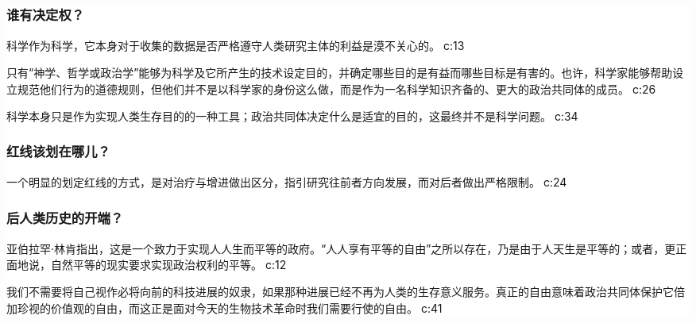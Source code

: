 ### 谁有决定权？

科学作为科学，它本身对于收集的数据是否严格遵守人类研究主体的利益是漠不关心的。 c:13

只有“神学、哲学或政治学”能够为科学及它所产生的技术设定目的，并确定哪些目的是有益而哪些目标是有害的。也许，科学家能够帮助设立规范他们行为的道德规则，但他们并不是以科学家的身份这么做，而是作为一名科学知识齐备的、更大的政治共同体的成员。 c:26

科学本身只是作为实现人类生存目的的一种工具；政治共同体决定什么是适宜的目的，这最终并不是科学问题。 c:34

### 红线该划在哪儿？

一个明显的划定红线的方式，是对治疗与增进做出区分，指引研究往前者方向发展，而对后者做出严格限制。 c:24

### 后人类历史的开端？

亚伯拉罕·林肯指出，这是一个致力于实现人人生而平等的政府。“人人享有平等的自由”之所以存在，乃是由于人天生是平等的；或者，更正面地说，自然平等的现实要求实现政治权利的平等。 c:12

我们不需要将自己视作必将向前的科技进展的奴隶，如果那种进展已经不再为人类的生存意义服务。真正的自由意味着政治共同体保护它倍加珍视的价值观的自由，而这正是面对今天的生物技术革命时我们需要行使的自由。 c:41
